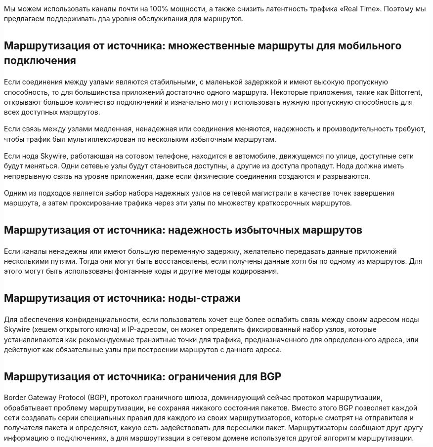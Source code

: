 Мы можем использовать каналы почти на 100% мощности, а также снизить латентность трафика «Real Time». Поэтому мы
предлагаем поддерживать два уровня обслуживания для маршрутов.

## Маршрутизация от источника: множественные маршруты для мобильного подключения

Если соединения между узлами являются стабильными, с маленькой задержкой и имеют высокую пропускную способность, то
для большинства приложений достаточно одного маршрута. Некоторые приложения, такие как Bittorrent, открывают большое
количество подключений и изначально могут использовать нужную пропускную способность для всех доступных маршрутов.

Если связь между узлами медленная, ненадежная или соединения меняются, надежность и производительность требуют,
чтобы трафик был мультиплексирован по нескольким избыточным маршрутам.

Если нода Skywire, работающая на сотовом телефоне, находится в автомобиле, движущемся по улице, доступные сети будут меняться.
Одни сетевые узлы будут становиться доступны, а другие из доступа пропадут. Нода должна иметь непрерывную связь на уровне приложения,
даже если физические соединения создаются и разрываются.

Одним из подходов является выбор набора надежных узлов на сетевой магистрали в качестве точек завершения маршрута,
а затем проксирование трафика через эти узлы по множеству краткосрочных маршрутов.

## Маршрутизация от источника: надежность избыточных маршрутов

Если каналы ненадежны или имеют большую переменную задержку, желательно передавать данные приложений несколькими путями.
Тогда они могут быть восстановлены, если получены данные хотя бы по одному из маршрутов. Для этого могут быть использованы
фонтанные коды и другие методы кодирования.

## Маршрутизация от источника: ноды-стражи

Для обеспечения конфиденциальности, если пользователь хочет еще более ослабить связь между своим адресом ноды Skywire
(хешем открытого ключа) и IP-адресом, он может определить фиксированный набор узлов, которые устанавливаются как
рекомендуемые транзитные точки для трафика, предназначенного для определенного адреса, или действуют как обязательные узлы
при построении маршрутов с данного адреса.

## Маршрутизация от источника: ограничения для BGP

Border Gateway Protocol (BGP), протокол граничного шлюза, доминирующий сейчас протокол маршрутизации, обрабатывает
проблему маршрутизации, не сохраняя никакого состояния пакетов. Вместо этого BGP позволяет каждой сети создавать
серии специальных правил для каждого из своих маршрутизаторов, которые смотрят на отправителя и получателя пакета и определяют,
какую сеть задействовать для пересылки пакет. Маршрутизаторы сообщают друг другу информацию о подключениях, а для маршрутизации
в сетевом домене используется другой алгоритм маршрутизации.
